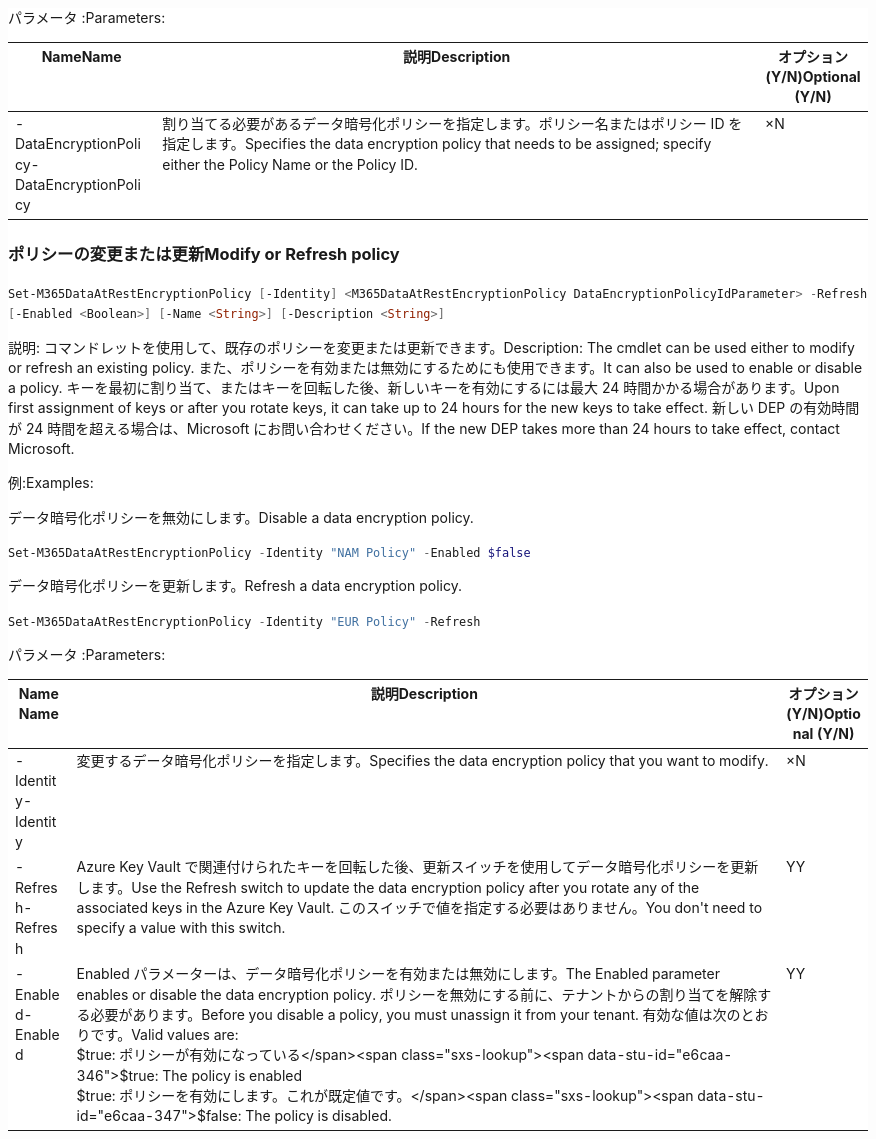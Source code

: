 <span data-ttu-id="e6caa-316">パラメータ :</span><span class="sxs-lookup"><span data-stu-id="e6caa-316">Parameters:</span></span>

| <span data-ttu-id="e6caa-317">Name</span><span class="sxs-lookup"><span data-stu-id="e6caa-317">Name</span></span> | <span data-ttu-id="e6caa-318">説明</span><span class="sxs-lookup"><span data-stu-id="e6caa-318">Description</span></span> | <span data-ttu-id="e6caa-319">オプション (Y/N)</span><span class="sxs-lookup"><span data-stu-id="e6caa-319">Optional (Y/N)</span></span> |
|----------|----------|---------|
<span data-ttu-id="e6caa-320">-DataEncryptionPolicy</span><span class="sxs-lookup"><span data-stu-id="e6caa-320">-DataEncryptionPolicy</span></span>|<span data-ttu-id="e6caa-321">割り当てる必要があるデータ暗号化ポリシーを指定します。ポリシー名またはポリシー ID を指定します。</span><span class="sxs-lookup"><span data-stu-id="e6caa-321">Specifies the data encryption policy that needs to be assigned; specify either the Policy Name or the Policy ID.</span></span>|<span data-ttu-id="e6caa-322">×</span><span class="sxs-lookup"><span data-stu-id="e6caa-322">N</span></span>|

### <a name="modify-or-refresh-policy"></a><span data-ttu-id="e6caa-323">ポリシーの変更または更新</span><span class="sxs-lookup"><span data-stu-id="e6caa-323">Modify or Refresh policy</span></span>

```powershell
Set-M365DataAtRestEncryptionPolicy [-Identity] <M365DataAtRestEncryptionPolicy DataEncryptionPolicyIdParameter> -Refresh [-Enabled <Boolean>] [-Name <String>] [-Description <String>]
```

<span data-ttu-id="e6caa-324">説明: コマンドレットを使用して、既存のポリシーを変更または更新できます。</span><span class="sxs-lookup"><span data-stu-id="e6caa-324">Description: The cmdlet can be used either to modify or refresh an existing policy.</span></span> <span data-ttu-id="e6caa-325">また、ポリシーを有効または無効にするためにも使用できます。</span><span class="sxs-lookup"><span data-stu-id="e6caa-325">It can also be used to enable or disable a policy.</span></span> <span data-ttu-id="e6caa-326">キーを最初に割り当て、またはキーを回転した後、新しいキーを有効にするには最大 24 時間かかる場合があります。</span><span class="sxs-lookup"><span data-stu-id="e6caa-326">Upon first assignment of keys or after you rotate keys, it can take up to 24 hours for the new keys to take effect.</span></span> <span data-ttu-id="e6caa-327">新しい DEP の有効時間が 24 時間を超える場合は、Microsoft にお問い合わせください。</span><span class="sxs-lookup"><span data-stu-id="e6caa-327">If the new DEP takes more than 24 hours to take effect, contact Microsoft.</span></span>

<span data-ttu-id="e6caa-328">例:</span><span class="sxs-lookup"><span data-stu-id="e6caa-328">Examples:</span></span>

<span data-ttu-id="e6caa-329">データ暗号化ポリシーを無効にします。</span><span class="sxs-lookup"><span data-stu-id="e6caa-329">Disable a data encryption policy.</span></span>

```powershell
Set-M365DataAtRestEncryptionPolicy -Identity "NAM Policy" -Enabled $false
```

<span data-ttu-id="e6caa-330">データ暗号化ポリシーを更新します。</span><span class="sxs-lookup"><span data-stu-id="e6caa-330">Refresh a data encryption policy.</span></span>

```powershell
Set-M365DataAtRestEncryptionPolicy -Identity "EUR Policy" -Refresh
```

<span data-ttu-id="e6caa-331">パラメータ :</span><span class="sxs-lookup"><span data-stu-id="e6caa-331">Parameters:</span></span>

| <span data-ttu-id="e6caa-332">Name</span><span class="sxs-lookup"><span data-stu-id="e6caa-332">Name</span></span> | <span data-ttu-id="e6caa-333">説明</span><span class="sxs-lookup"><span data-stu-id="e6caa-333">Description</span></span> | <span data-ttu-id="e6caa-334">オプション (Y/N)</span><span class="sxs-lookup"><span data-stu-id="e6caa-334">Optional (Y/N)</span></span> |
|----------|----------|---------|
|<span data-ttu-id="e6caa-335">-Identity</span><span class="sxs-lookup"><span data-stu-id="e6caa-335">-Identity</span></span>|<span data-ttu-id="e6caa-336">変更するデータ暗号化ポリシーを指定します。</span><span class="sxs-lookup"><span data-stu-id="e6caa-336">Specifies the data encryption policy that you want to modify.</span></span>|<span data-ttu-id="e6caa-337">×</span><span class="sxs-lookup"><span data-stu-id="e6caa-337">N</span></span>|
|<span data-ttu-id="e6caa-338">-Refresh</span><span class="sxs-lookup"><span data-stu-id="e6caa-338">-Refresh</span></span>|<span data-ttu-id="e6caa-339">Azure Key Vault で関連付けられたキーを回転した後、更新スイッチを使用してデータ暗号化ポリシーを更新します。</span><span class="sxs-lookup"><span data-stu-id="e6caa-339">Use the Refresh switch to update the data encryption policy after you rotate any of the associated keys in the Azure Key Vault.</span></span> <span data-ttu-id="e6caa-340">このスイッチで値を指定する必要はありません。</span><span class="sxs-lookup"><span data-stu-id="e6caa-340">You don't need to specify a value with this switch.</span></span>|<span data-ttu-id="e6caa-341">Y</span><span class="sxs-lookup"><span data-stu-id="e6caa-341">Y</span></span>|
|<span data-ttu-id="e6caa-342">-Enabled</span><span class="sxs-lookup"><span data-stu-id="e6caa-342">-Enabled</span></span>|<span data-ttu-id="e6caa-343">Enabled パラメーターは、データ暗号化ポリシーを有効または無効にします。</span><span class="sxs-lookup"><span data-stu-id="e6caa-343">The Enabled parameter enables or disable the data encryption policy.</span></span> <span data-ttu-id="e6caa-344">ポリシーを無効にする前に、テナントからの割り当てを解除する必要があります。</span><span class="sxs-lookup"><span data-stu-id="e6caa-344">Before you disable a policy, you must unassign it from your tenant.</span></span> <span data-ttu-id="e6caa-345">有効な値は次のとおりです。</span><span class="sxs-lookup"><span data-stu-id="e6caa-345">Valid values are:</span></span></br > <span data-ttu-id="e6caa-346">$true: ポリシーが有効になっている</span><span class="sxs-lookup"><span data-stu-id="e6caa-346">$true: The policy is enabled</span></span></br > <span data-ttu-id="e6caa-347">$true: ポリシーを有効にします。これが既定値です。</span><span class="sxs-lookup"><span data-stu-id="e6caa-347">$false: The policy is disabled.</span></span>|<span data-ttu-id="e6caa-348">Y</span><span class="sxs-lookup"><span data-stu-id="e6caa-348">Y</span></span>|